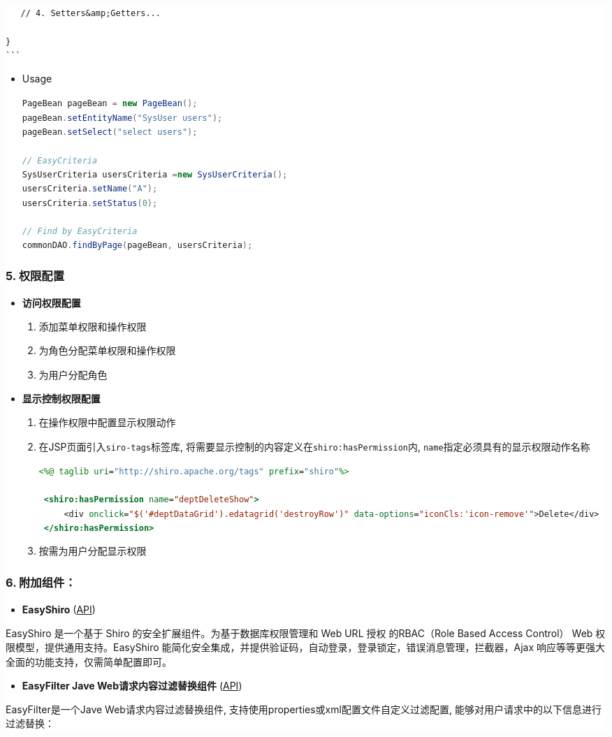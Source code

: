        // 4. Setters&amp;Getters...
    
    }
    ```

- Usage

    ```JAVA
    PageBean pageBean = new PageBean();
    pageBean.setEntityName("SysUser users");
    pageBean.setSelect("select users");
    
    // EasyCriteria
    SysUserCriteria usersCriteria =new SysUserCriteria();
    usersCriteria.setName("A");
    usersCriteria.setStatus(0);
    
    // Find by EasyCriteria
    commonDAO.findByPage(pageBean, usersCriteria);
    ```

### 5. 权限配置

- **访问权限配置**

  1. 添加菜单权限和操作权限
  
  2. 为角色分配菜单权限和操作权限
 
  3. 为用户分配角色 
 
- **显示控制权限配置**

  1. 在操作权限中配置显示权限动作

  2. 在JSP页面引入`siro-tags`标签库, 将需要显示控制的内容定义在`shiro:hasPermission`内, `name`指定必须具有的显示权限动作名称 
  
	   ```JSP
	   <%@ taglib uri="http://shiro.apache.org/tags" prefix="shiro"%>
	 
	  	<shiro:hasPermission name="deptDeleteShow">
	  	   	<div onclick="$('#deptDataGrid').edatagrid('destroyRow')" data-options="iconCls:'icon-remove'">Delete</div>
	  	</shiro:hasPermission>
	   ```
	   
  3. 按需为用户分配显示权限

### 6. 附加组件：

- **EasyShiro** ([API](http://easyproject.cn/easyshiro/zh-cn/index.jsp#readme "EasShiro API"))

 EasyShiro 是一个基于 Shiro 的安全扩展组件。为基于数据库权限管理和 Web URL 授权 的RBAC（Role Based Access Control） Web 权限模型，提供通用支持。EasyShiro 能简化安全集成，并提供验证码，自动登录，登录锁定，错误消息管理，拦截器，Ajax 响应等等更强大全面的功能支持，仅需简单配置即可。


- **EasyFilter Jave Web请求内容过滤替换组件** ([API](http://easyproject.cn/easyfilter/zh-cn/index.jsp#readme "EasyFilter 请求内容过滤替换组件"))

 EasyFilter是一个Jave Web请求内容过滤替换组件, 支持使用properties或xml配置文件自定义过滤配置, 能够对用户请求中的以下信息进行过滤替换：
